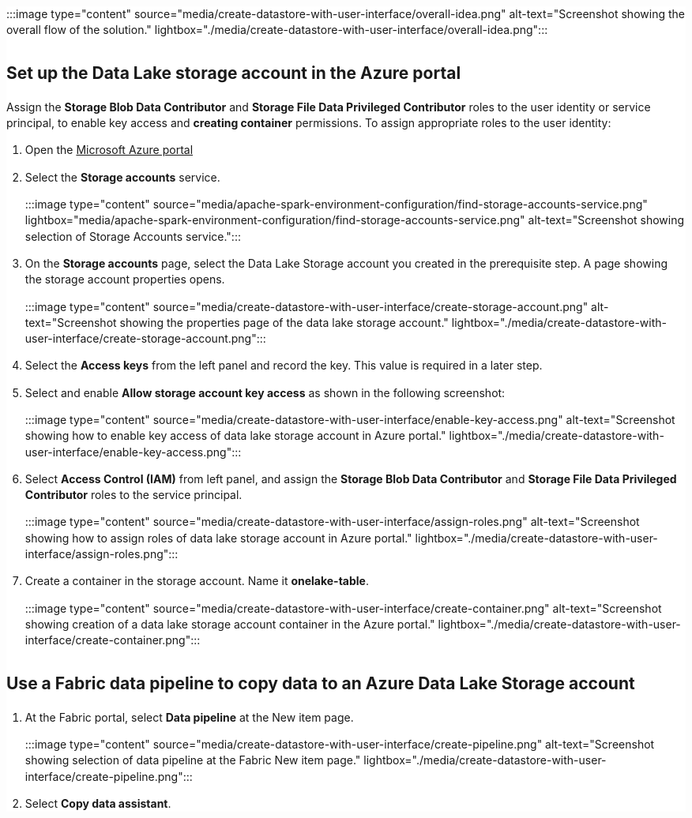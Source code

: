 :::image type="content" source="media/create-datastore-with-user-interface/overall-idea.png" alt-text="Screenshot showing the overall flow of the solution." lightbox="./media/create-datastore-with-user-interface/overall-idea.png":::

## Set up the Data Lake storage account in the Azure portal

Assign the **Storage Blob Data Contributor** and **Storage File Data Privileged Contributor** roles to the user identity or service principal, to enable key access and **creating container** permissions. To assign appropriate roles to the user identity:

1. Open the [Microsoft Azure portal](https://portal.azure.com)
1. Select the **Storage accounts** service.

    :::image type="content" source="media/apache-spark-environment-configuration/find-storage-accounts-service.png" lightbox="media/apache-spark-environment-configuration/find-storage-accounts-service.png" alt-text="Screenshot showing selection of Storage Accounts service.":::

1. On the **Storage accounts** page, select the Data Lake Storage account you created in the prerequisite step. A page showing the storage account properties opens.

     :::image type="content" source="media/create-datastore-with-user-interface/create-storage-account.png" alt-text="Screenshot showing the properties page of the data lake storage account." lightbox="./media/create-datastore-with-user-interface/create-storage-account.png":::

1. Select the  **Access keys** from the left panel and record the key. This value is required in a later step.

1. Select and enable **Allow storage account key access** as shown in the following screenshot:

    :::image type="content" source="media/create-datastore-with-user-interface/enable-key-access.png" alt-text="Screenshot showing how to enable key access of data lake storage account in Azure portal." lightbox="./media/create-datastore-with-user-interface/enable-key-access.png":::

1. Select **Access Control (IAM)** from left panel, and assign the **Storage Blob Data Contributor** and **Storage File Data Privileged Contributor** roles to the service principal.

    :::image type="content" source="media/create-datastore-with-user-interface/assign-roles.png" alt-text="Screenshot showing how to assign roles of data lake storage account in Azure portal." lightbox="./media/create-datastore-with-user-interface/assign-roles.png":::

1. Create a container in the storage account. Name it **onelake-table**.

    :::image type="content" source="media/create-datastore-with-user-interface/create-container.png" alt-text="Screenshot showing creation of a data lake storage account container in the Azure portal." lightbox="./media/create-datastore-with-user-interface/create-container.png":::

## Use a Fabric data pipeline to copy data to an Azure Data Lake Storage account

1. At the Fabric portal, select **Data pipeline** at the New item page.

    :::image type="content" source="media/create-datastore-with-user-interface/create-pipeline.png" alt-text="Screenshot showing selection of data pipeline at the Fabric New item page." lightbox="./media/create-datastore-with-user-interface/create-pipeline.png":::

1. Select **Copy data assistant**.
